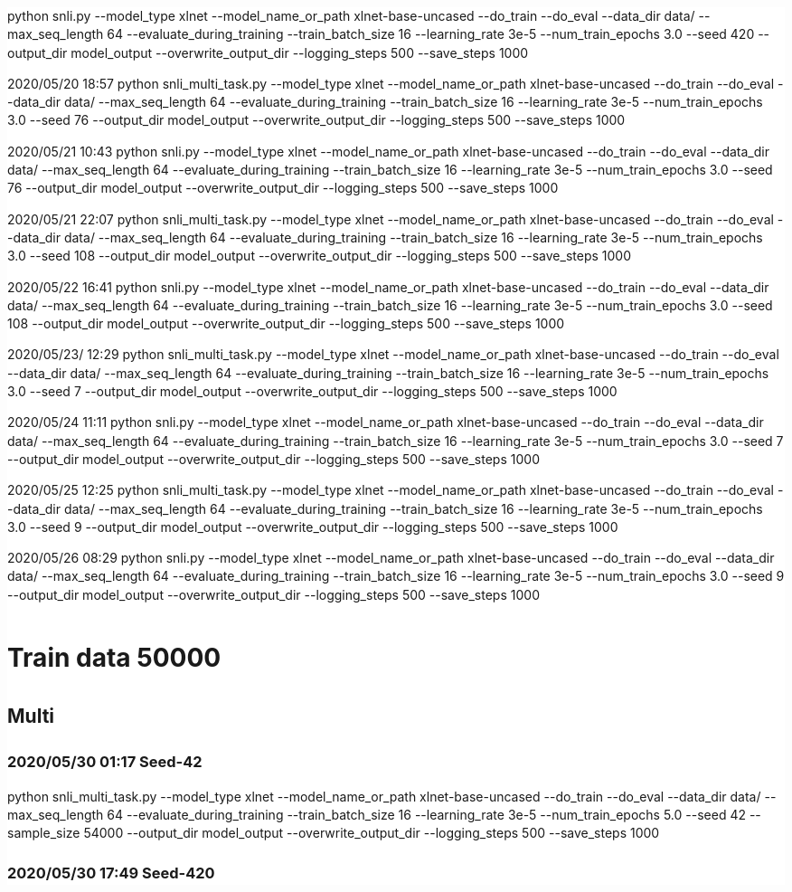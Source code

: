 python snli.py --model_type xlnet --model_name_or_path xlnet-base-uncased --do_train --do_eval --data_dir data/ --max_seq_length 64 --evaluate_during_training  --train_batch_size 16 --learning_rate 3e-5 --num_train_epochs 3.0 --seed 420 --output_dir model_output --overwrite_output_dir --logging_steps 500 --save_steps 1000

2020/05/20 18:57
python snli_multi_task.py --model_type xlnet --model_name_or_path xlnet-base-uncased --do_train --do_eval --data_dir data/ --max_seq_length 64 --evaluate_during_training  --train_batch_size 16 --learning_rate 3e-5 --num_train_epochs 3.0 --seed 76 --output_dir model_output --overwrite_output_dir --logging_steps 500 --save_steps 1000

2020/05/21 10:43
python snli.py --model_type xlnet --model_name_or_path xlnet-base-uncased --do_train --do_eval --data_dir data/ --max_seq_length 64 --evaluate_during_training  --train_batch_size 16 --learning_rate 3e-5 --num_train_epochs 3.0 --seed 76 --output_dir model_output --overwrite_output_dir --logging_steps 500 --save_steps 1000

2020/05/21 22:07
python snli_multi_task.py --model_type xlnet --model_name_or_path xlnet-base-uncased --do_train --do_eval --data_dir data/ --max_seq_length 64 --evaluate_during_training  --train_batch_size 16 --learning_rate 3e-5 --num_train_epochs 3.0 --seed 108 --output_dir model_output --overwrite_output_dir --logging_steps 500 --save_steps 1000

2020/05/22 16:41
python snli.py --model_type xlnet --model_name_or_path xlnet-base-uncased --do_train --do_eval --data_dir data/ --max_seq_length 64 --evaluate_during_training  --train_batch_size 16 --learning_rate 3e-5 --num_train_epochs 3.0 --seed 108 --output_dir model_output --overwrite_output_dir --logging_steps 500 --save_steps 1000

2020/05/23/ 12:29
python snli_multi_task.py --model_type xlnet --model_name_or_path xlnet-base-uncased --do_train --do_eval --data_dir data/ --max_seq_length 64 --evaluate_during_training  --train_batch_size 16 --learning_rate 3e-5 --num_train_epochs 3.0 --seed 7 --output_dir model_output --overwrite_output_dir --logging_steps 500 --save_steps 1000

2020/05/24 11:11
python snli.py --model_type xlnet --model_name_or_path xlnet-base-uncased --do_train --do_eval --data_dir data/ --max_seq_length 64 --evaluate_during_training  --train_batch_size 16 --learning_rate 3e-5 --num_train_epochs 3.0 --seed 7 --output_dir model_output --overwrite_output_dir --logging_steps 500 --save_steps 1000

2020/05/25 12:25
python snli_multi_task.py --model_type xlnet --model_name_or_path xlnet-base-uncased --do_train --do_eval --data_dir data/ --max_seq_length 64 --evaluate_during_training  --train_batch_size 16 --learning_rate 3e-5 --num_train_epochs 3.0 --seed 9 --output_dir model_output --overwrite_output_dir --logging_steps 500 --save_steps 1000

2020/05/26 08:29
python snli.py --model_type xlnet --model_name_or_path xlnet-base-uncased --do_train --do_eval --data_dir data/ --max_seq_length 64 --evaluate_during_training  --train_batch_size 16 --learning_rate 3e-5 --num_train_epochs 3.0 --seed 9 --output_dir model_output --overwrite_output_dir --logging_steps 500 --save_steps 1000


# Train data 50000
## Multi
### 2020/05/30 01:17 Seed-42
python snli_multi_task.py --model_type xlnet --model_name_or_path xlnet-base-uncased --do_train --do_eval --data_dir data/ --max_seq_length 64 --evaluate_during_training  --train_batch_size 16 --learning_rate 3e-5 --num_train_epochs 5.0 --seed 42 --sample_size 54000 --output_dir model_output --overwrite_output_dir --logging_steps 500 --save_steps 1000
### 2020/05/30 17:49 Seed-420